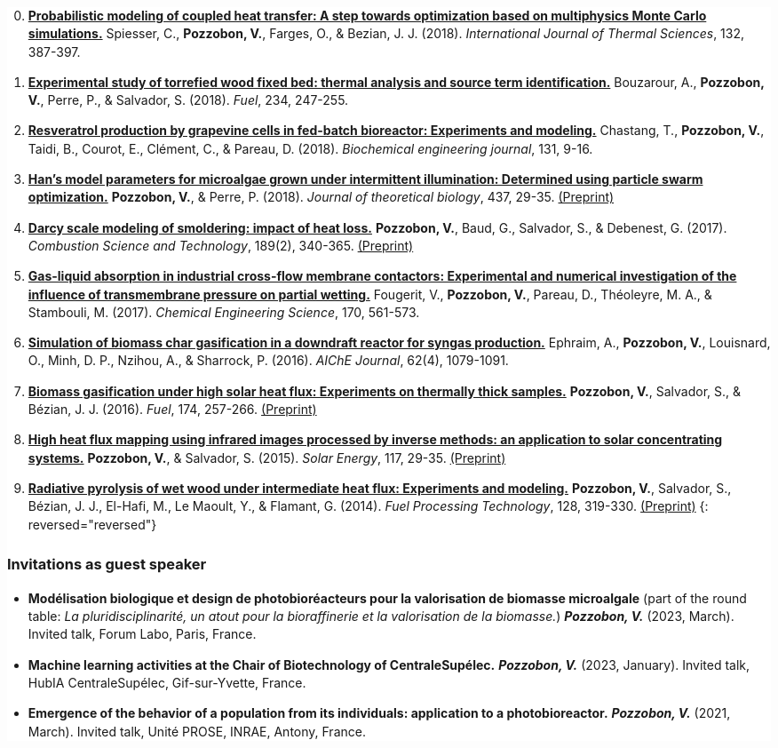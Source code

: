 0. [**Probabilistic modeling of coupled heat transfer: A step towards optimization based on multiphysics Monte Carlo simulations.**](https://doi.org/10.1016/j.ijthermalsci.2018.04.004) Spiesser, C., **Pozzobon, V.**, Farges, O., & Bezian, J. J. (2018). _International Journal of Thermal Sciences_, 132, 387-397.

0. [**Experimental study of torrefied wood fixed bed: thermal analysis and source term identification.**](https://doi.org/10.1016/j.fuel.2018.06.115) Bouzarour, A., **Pozzobon, V.**, Perre, P., & Salvador, S. (2018). _Fuel_, 234, 247-255.

0. [**Resveratrol production by grapevine cells in fed-batch bioreactor: Experiments and modeling.**](https://doi.org/10.1016/j.bej.2017.12.009) Chastang, T., **Pozzobon, V.**, Taidi, B., Courot, E., Clément, C., & Pareau, D. (2018). _Biochemical engineering journal_, 131, 9-16.

0. [**Han’s model parameters for microalgae grown under intermittent illumination: Determined using particle swarm optimization.**](https://doi.org/10.1016/j.jtbi.2017.10.010) **Pozzobon, V.**, & Perre, P. (2018). _Journal of theoretical biology_, 437, 29-35. [(Preprint)](/assets/preprints/Pozzobon_2018_a.pdf)

0. [**Darcy scale modeling of smoldering: impact of heat loss.**](https://doi.org/10.1080/00102202.2016.1214585) **Pozzobon, V.**, Baud, G., Salvador, S., & Debenest, G. (2017). _Combustion Science and Technology_, 189(2), 340-365. [(Preprint)](/assets/preprints/Pozzobon_2017_b.pdf)

0. [**Gas-liquid absorption in industrial cross-flow membrane contactors: Experimental and numerical investigation of the influence of transmembrane pressure on partial wetting.**](https://doi.org/10.1016/j.ces.2017.03.042) Fougerit, V., **Pozzobon, V.**, Pareau, D., Théoleyre, M. A., & Stambouli, M. (2017). _Chemical Engineering Science_, 170, 561-573.

0. [**Simulation of biomass char gasification in a downdraft reactor for syngas production.**]( https://doi.org/10.1002/aic.15111) Ephraim, A., **Pozzobon, V.**, Louisnard, O., Minh, D. P., Nzihou, A., & Sharrock, P. (2016). _AIChE Journal_, 62(4), 1079-1091.

0. [**Biomass gasification under high solar heat flux: Experiments on thermally thick samples.**](https://doi.org/10.1016/j.fuel.2016.02.003) **Pozzobon, V.**, Salvador, S., & Bézian, J. J. (2016). _Fuel_, 174, 257-266. [(Preprint)](/assets/preprints/Pozzobon_2016_a.pdf)

0. [**High heat flux mapping using infrared images processed by inverse methods: an application to solar concentrating systems.**](https://doi.org/10.1016/j.solener.2015.04.021) **Pozzobon, V.**, & Salvador, S. (2015). _Solar Energy_, 117, 29-35. [(Preprint)](/assets/preprints/Pozzobon_2015_a.pdf)

0. [**Radiative pyrolysis of wet wood under intermediate heat flux: Experiments and modeling.**](https://doi.org/10.1016/j.fuproc.2014.07.007) **Pozzobon, V.**, Salvador, S., Bézian, J. J., El-Hafi, M., Le Maoult, Y., & Flamant, G. (2014). _Fuel Processing Technology_, 128, 319-330. [(Preprint)](/assets/preprints/Pozzobon_2014_a.pdf)
{: reversed="reversed"}

### Invitations as guest speaker

* **Modélisation biologique et design de photobioréacteurs pour la valorisation de biomasse microalgale** (part of the round table: _La pluridisciplinarité, un atout pour la bioraffinerie et la valorisation de la biomasse._) _**Pozzobon, V.**_ (2023, March). Invited talk, Forum Labo, Paris, France.

* **Machine learning activities at the Chair of Biotechnology of CentraleSupélec.** _**Pozzobon, V.**_ (2023, January). Invited talk, HubIA CentraleSupélec, Gif-sur-Yvette, France.

* **Emergence of the behavior of a population from its individuals: application to a photobioreactor.** _**Pozzobon, V.**_ (2021, March). Invited talk, Unité PROSE, INRAE, Antony, France.
